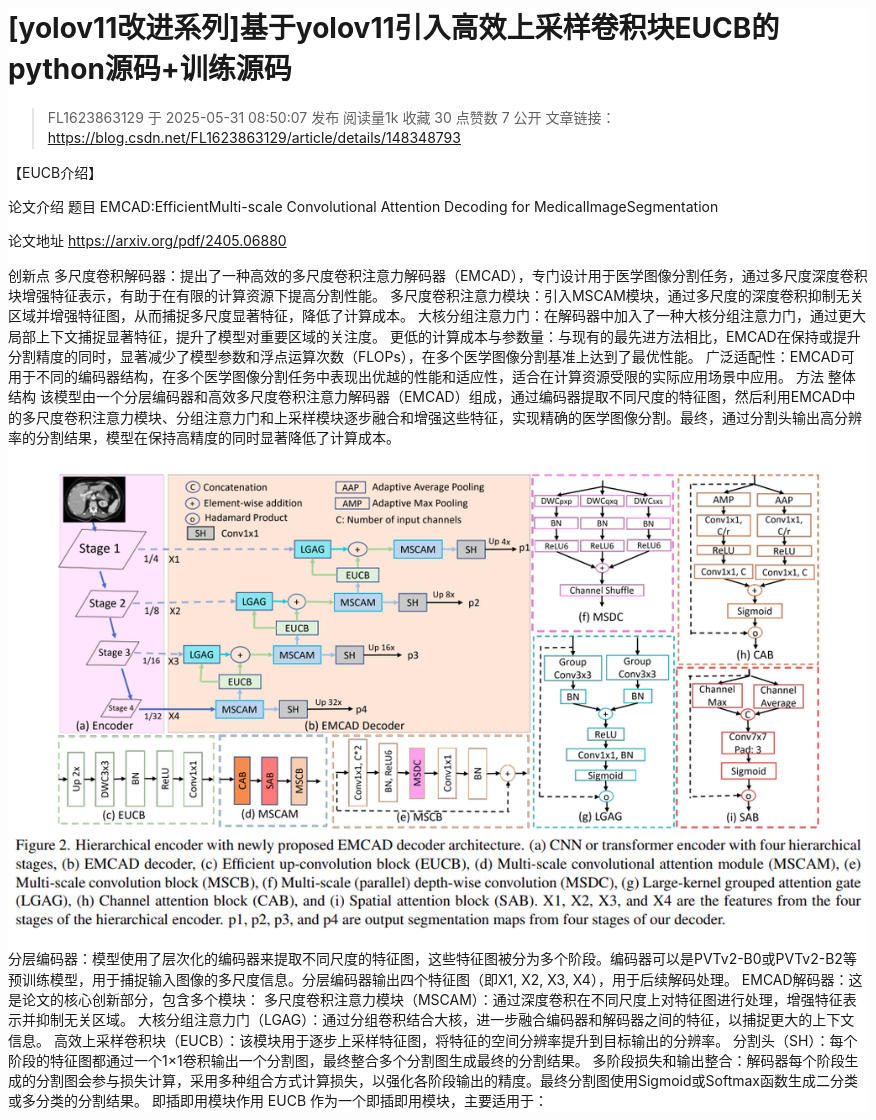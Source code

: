 # [yolov11改进系列]基于yolov11引入高效上采样卷积块EUCB的python源码+训练源码

> FL1623863129 于 2025-05-31 08:50:07 发布 阅读量1k 收藏 30 点赞数 7 公开
> 文章链接：https://blog.csdn.net/FL1623863129/article/details/148348793

【EUCB介绍】

论文介绍
题目
EMCAD:EfficientMulti-scale Convolutional Attention Decoding for MedicalImageSegmentation

论文地址
https://arxiv.org/pdf/2405.06880

创新点
多尺度卷积解码器：提出了一种高效的多尺度卷积注意力解码器（EMCAD），专门设计用于医学图像分割任务，通过多尺度深度卷积块增强特征表示，有助于在有限的计算资源下提高分割性能。
多尺度卷积注意力模块：引入MSCAM模块，通过多尺度的深度卷积抑制无关区域并增强特征图，从而捕捉多尺度显著特征，降低了计算成本。
大核分组注意力门：在解码器中加入了一种大核分组注意力门，通过更大局部上下文捕捉显著特征，提升了模型对重要区域的关注度。
更低的计算成本与参数量：与现有的最先进方法相比，EMCAD在保持或提升分割精度的同时，显著减少了模型参数和浮点运算次数（FLOPs），在多个医学图像分割基准上达到了最优性能。
广泛适配性：EMCAD可用于不同的编码器结构，在多个医学图像分割任务中表现出优越的性能和适应性，适合在计算资源受限的实际应用场景中应用。
方法
整体结构
该模型由一个分层编码器和高效多尺度卷积注意力解码器（EMCAD）组成，通过编码器提取不同尺度的特征图，然后利用EMCAD中的多尺度卷积注意力模块、分组注意力门和上采样模块逐步融合和增强这些特征，实现精确的医学图像分割。最终，通过分割头输出高分辨率的分割结果，模型在保持高精度的同时显著降低了计算成本。

 <img src="./assets/36_1.png" alt="" style="max-height:572px; box-sizing:content-box;" />

分层编码器：模型使用了层次化的编码器来提取不同尺度的特征图，这些特征图被分为多个阶段。编码器可以是PVTv2-B0或PVTv2-B2等预训练模型，用于捕捉输入图像的多尺度信息。分层编码器输出四个特征图（即X1, X2, X3, X4），用于后续解码处理。
EMCAD解码器：这是论文的核心创新部分，包含多个模块：
多尺度卷积注意力模块（MSCAM）：通过深度卷积在不同尺度上对特征图进行处理，增强特征表示并抑制无关区域。
大核分组注意力门（LGAG）：通过分组卷积结合大核，进一步融合编码器和解码器之间的特征，以捕捉更大的上下文信息。
高效上采样卷积块（EUCB）：该模块用于逐步上采样特征图，将特征的空间分辨率提升到目标输出的分辨率。
分割头（SH）：每个阶段的特征图都通过一个1×1卷积输出一个分割图，最终整合多个分割图生成最终的分割结果。
多阶段损失和输出整合：解码器每个阶段生成的分割图会参与损失计算，采用多种组合方式计算损失，以强化各阶段输出的精度。最终分割图使用Sigmoid或Softmax函数生成二分类或多分类的分割结果。
即插即用模块作用
EUCB 作为一个即插即用模块，主要适用于：
